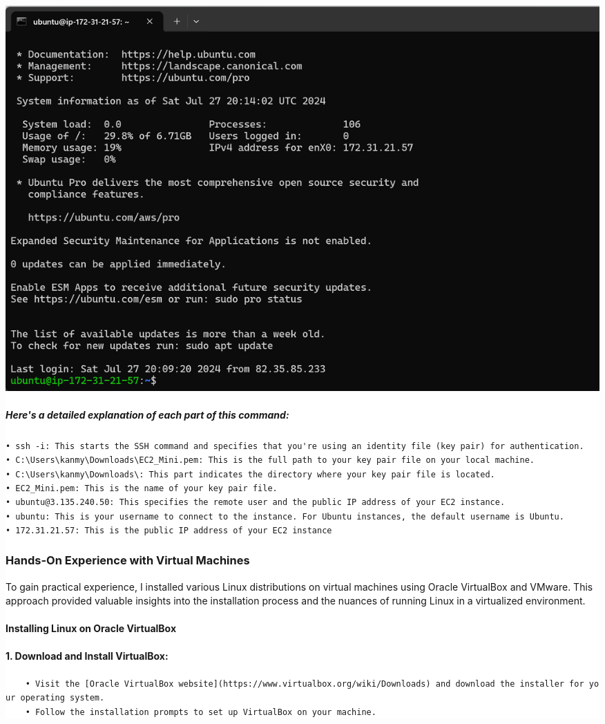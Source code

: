 ![Connect](./img/16.AWS.png)
##### Here's a detailed explanation of each part of this command:
    • ssh -i: This starts the SSH command and specifies that you're using an identity file (key pair) for authentication.
    • C:\Users\kanmy\Downloads\EC2_Mini.pem: This is the full path to your key pair file on your local machine.
    • C:\Users\kanmy\Downloads\: This part indicates the directory where your key pair file is located.
    • EC2_Mini.pem: This is the name of your key pair file.
    • ubuntu@3.135.240.50: This specifies the remote user and the public IP address of your EC2 instance.
    • ubuntu: This is your username to connect to the instance. For Ubuntu instances, the default username is Ubuntu.
    • 172.31.21.57: This is the public IP address of your EC2 instance

### Hands-On Experience with Virtual Machines
To gain practical experience, I installed various Linux distributions on virtual machines using Oracle VirtualBox and VMware. This approach provided valuable insights into the installation process and the nuances of running Linux in a virtualized environment.
#### Installing Linux on Oracle VirtualBox
#### 1. Download and Install VirtualBox:
        • Visit the [Oracle VirtualBox website](https://www.virtualbox.org/wiki/Downloads) and download the installer for your operating system.
        • Follow the installation prompts to set up VirtualBox on your machine.